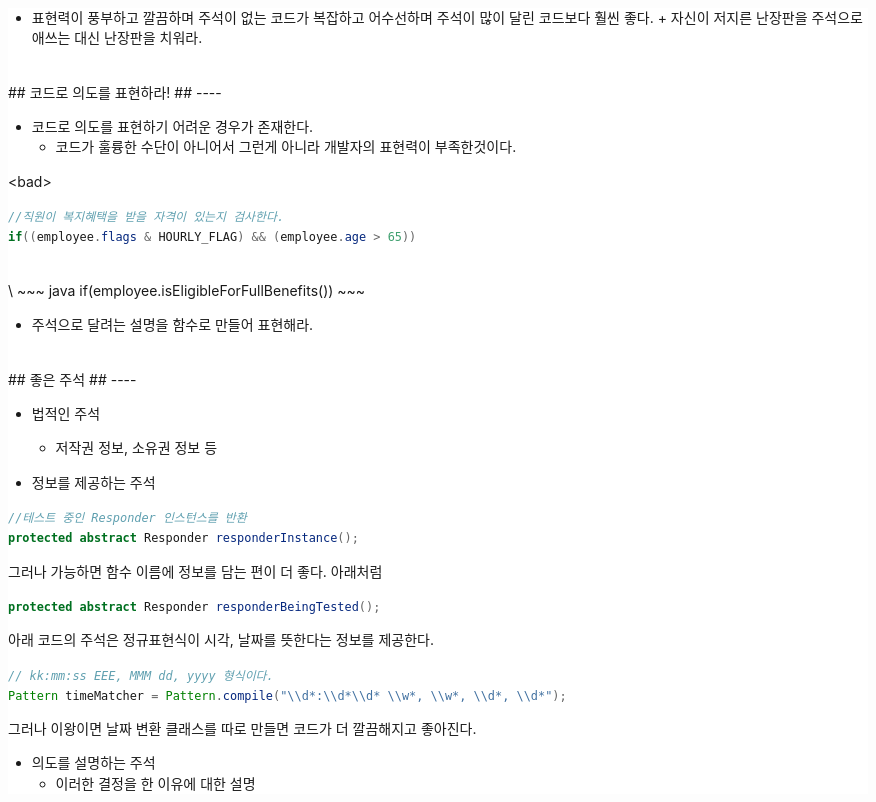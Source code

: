 + 표현력이 풍부하고 깔끔하며 주석이 없는 코드가 복잡하고 어수선하며 주석이 많이 달린 코드보다 훨씬 좋다.
		+ 자신이 저지른 난장판을 주석으로 애쓰는 대신 난장판을 치워라.


<br>
<a name="4"/>
## 코드로 의도를 표현하라! ##
----

+ 코드로 의도를 표현하기 어려운 경우가 존재한다.
	+ 코드가 훌륭한 수단이 아니어서 그런게 아니라 개발자의 표현력이 부족한것이다.
	
\<bad\>
~~~ java
//직원이 복지혜택을 받을 자격이 있는지 검사한다.
if((employee.flags & HOURLY_FLAG) && (employee.age > 65))
~~~

<br>
\<good\>
~~~ java
if(employee.isEligibleForFullBenefits())
~~~

+ 주석으로 달려는 설명을 함수로 만들어 표현해라.

<br>
<a name="4"/>
## 좋은 주석 ##
----

+ 법적인 주석
	+ 저작권 정보, 소유권 정보 등
	
+ 정보를 제공하는 주석

~~~ java
//테스트 중인 Responder 인스턴스를 반환
protected abstract Responder responderInstance();
~~~

그러나 가능하면 함수 이름에 정보를 담는 편이 더 좋다. 아래처럼

~~~ java
protected abstract Responder responderBeingTested();
~~~

아래 코드의 주석은 정규표현식이 시각, 날짜를 뜻한다는 정보를 제공한다.
~~~ java
// kk:mm:ss EEE, MMM dd, yyyy 형식이다.
Pattern timeMatcher = Pattern.compile("\\d*:\\d*\\d* \\w*, \\w*, \\d*, \\d*");
~~~

그러나 이왕이면 날짜 변환 클래스를 따로 만들면 코드가 더 깔끔해지고 좋아진다.

+ 의도를 설명하는 주석
	+ 이러한 결정을 한 이유에 대한 설명
	